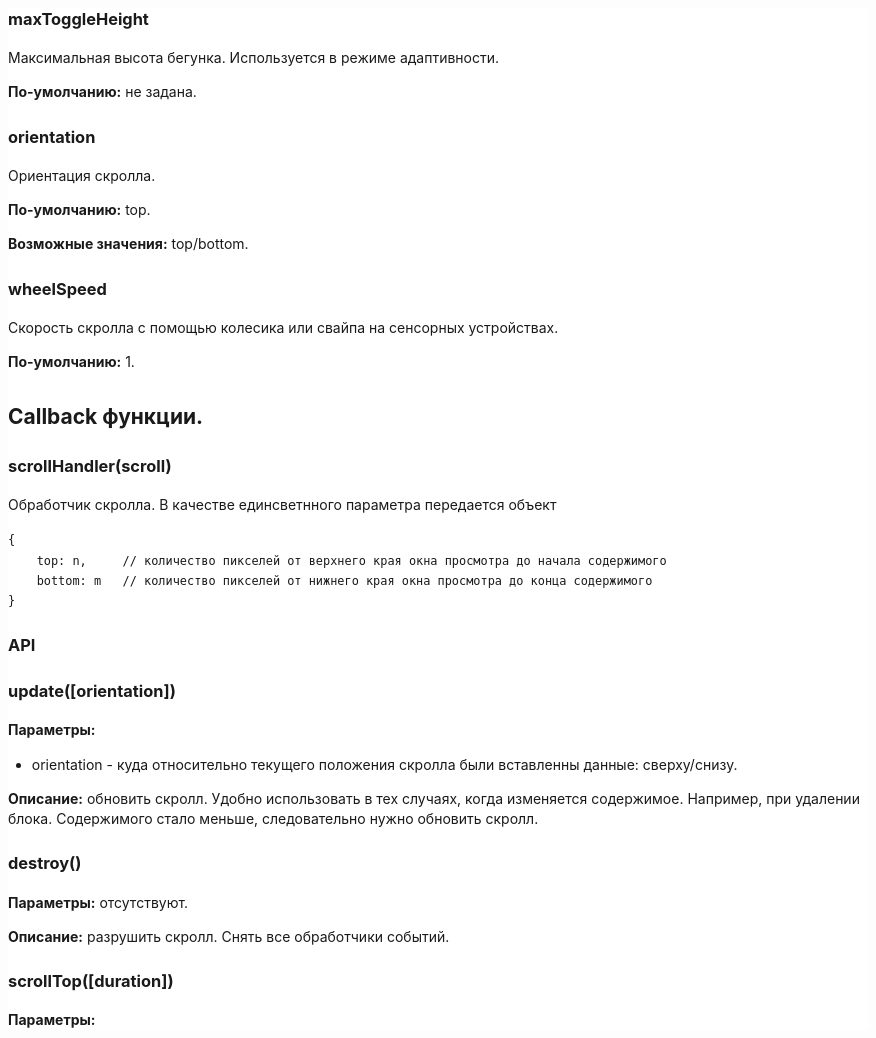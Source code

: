 ### maxToggleHeight

Максимальная высота бегунка. Используется в режиме адаптивности.

**По-умолчанию:** не задана.

### orientation

Ориентация скролла.

**По-умолчанию:** top.

**Возможные значения:** top/bottom.

### wheelSpeed

Скорость скролла с помощью колесика или свайпа на сенсорных устройствах.

**По-умолчанию:** 1.

## Callback функции.

### scrollHandler(scroll)

Обработчик скролла. В качестве единсветнного параметра передается объект
```
{
    top: n,     // количество пикселей от верхнего края окна просмотра до начала содержимого
    bottom: m   // количество пикселей от нижнего края окна просмотра до конца содержимого
}
```

### API

### update([orientation])

**Параметры:**

* orientation - куда относительно текущего положения скролла были вставленны данные: 
сверху/снизу.

**Описание:** обновить скролл. Удобно использовать в тех случаях, когда изменяется содержимое. 
Например, при удалении блока. Содержимого стало меньше, следовательно
нужно обновить скролл.

### destroy()

**Параметры:** отсутствуют.

**Описание:** разрушить скролл. Снять все обработчики событий.

### scrollTop([duration])

**Параметры:**
